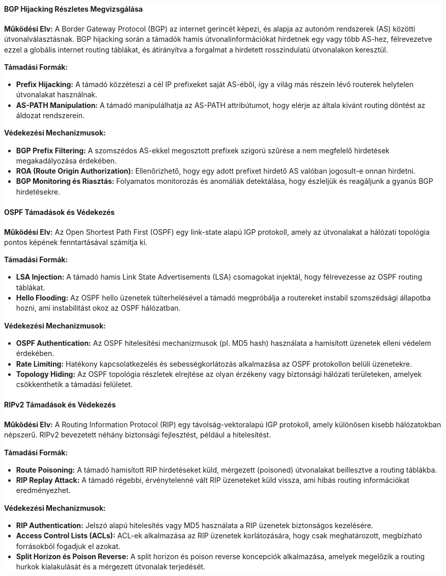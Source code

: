 #### BGP Hijacking Részletes Megvizsgálása

**Működési Elv:** A Border Gateway Protocol (BGP) az internet gerincét képezi, és alapja az autonóm rendszerek (AS) közötti útvonalválasztásnak. BGP hijacking során a támadók hamis útvonalinformációkat hirdetnek egy vagy több AS-hez, félrevezetve ezzel a globális internet routing táblákat, és átirányítva a forgalmat a hirdetett rosszindulatú útvonalakon keresztül.

**Támadási Formák:**
- **Prefix Hijacking:** A támadó közzéteszi a cél IP prefixeket saját AS-éből, így a világ más részein lévő routerek helytelen útvonalakat használnak.
- **AS-PATH Manipulation:** A támadó manipulálhatja az AS-PATH attribútumot, hogy elérje az általa kívánt routing döntést az áldozat rendszerein.

**Védekezési Mechanizmusok:**
- **BGP Prefix Filtering:** A szomszédos AS-ekkel megosztott prefixek szigorú szűrése a nem megfelelő hirdetések megakadályozása érdekében.
- **ROA (Route Origin Authorization):** Ellenőrizhető, hogy egy adott prefixet hirdető AS valóban jogosult-e onnan hirdetni.
- **BGP Monitoring és Riasztás:** Folyamatos monitorozás és anomáliák detektálása, hogy észleljük és reagáljunk a gyanús BGP hirdetésekre.

#### OSPF Támadások és Védekezés

**Működési Elv:** Az Open Shortest Path First (OSPF) egy link-state alapú IGP protokoll, amely az útvonalakat a hálózati topológia pontos képének fenntartásával számítja ki.

**Támadási Formák:**
- **LSA Injection:** A támadó hamis Link State Advertisements (LSA) csomagokat injektál, hogy félrevezesse az OSPF routing táblákat.
- **Hello Flooding:** Az OSPF hello üzenetek túlterhelésével a támadó megpróbálja a routereket instabil szomszédsági állapotba hozni, ami instabilitást okoz az OSPF hálózatban.

**Védekezési Mechanizmusok:**
- **OSPF Authentication:** Az OSPF hitelesítési mechanizmusok (pl. MD5 hash) használata a hamisított üzenetek elleni védelem érdekében.
- **Rate Limiting:** Hatékony kapcsolatkezelés és sebességkorlátozás alkalmazása az OSPF protokollon belüli üzenetekre.
- **Topology Hiding:** Az OSPF topológia részletek elrejtése az olyan érzékeny vagy biztonsági hálózati területeken, amelyek csökkenthetik a támadási felületet.

#### RIPv2 Támadások és Védekezés

**Működési Elv:** A Routing Information Protocol (RIP) egy távolság-vektoralapú IGP protokoll, amely különösen kisebb hálózatokban népszerű. RIPv2 bevezetett néhány biztonsági fejlesztést, például a hitelesítést.

**Támadási Formák:**
- **Route Poisoning:** A támadó hamisított RIP hirdetéseket küld, mérgezett (poisoned) útvonalakat beillesztve a routing táblákba.
- **RIP Replay Attack:** A támadó régebbi, érvénytelenné vált RIP üzeneteket küld vissza, ami hibás routing információkat eredményezhet.

**Védekezési Mechanizmusok:**
- **RIP Authentication:** Jelszó alapú hitelesítés vagy MD5 használata a RIP üzenetek biztonságos kezelésére.
- **Access Control Lists (ACLs):** ACL-ek alkalmazása az RIP üzenetek korlátozására, hogy csak meghatározott, megbízható forrásokból fogadjuk el azokat.
- **Split Horizon és Poison Reverse:** A split horizon és poison reverse koncepciók alkalmazása, amelyek megelőzik a routing hurkok kialakulását és a mérgezett útvonalak terjedését.
